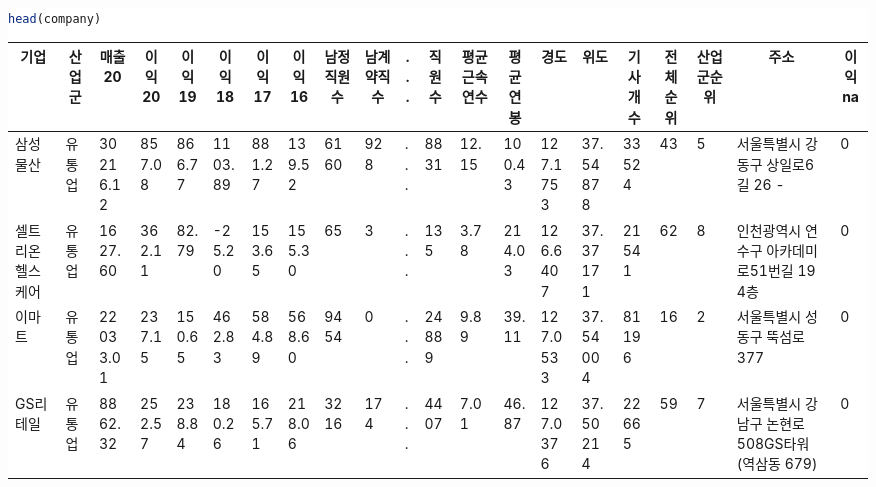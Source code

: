 
```R
head(company)
```


<table>
<thead><tr><th scope=col>기업</th><th scope=col>산업군</th><th scope=col>매출20</th><th scope=col>이익20</th><th scope=col>이익19</th><th scope=col>이익18</th><th scope=col>이익17</th><th scope=col>이익16</th><th scope=col>남정직원수</th><th scope=col>남계약직수</th><th scope=col>...</th><th scope=col>직원수</th><th scope=col>평균근속연수</th><th scope=col>평균연봉</th><th scope=col>경도</th><th scope=col>위도</th><th scope=col>기사개수</th><th scope=col>전체순위</th><th scope=col>산업군순위</th><th scope=col>주소</th><th scope=col>이익na</th></tr></thead>
<tbody>
	<tr><td>삼성물산                                      </td><td>유통업                                        </td><td>30216.12                                      </td><td> 857.08                                       </td><td>866.77                                        </td><td>1103.89                                       </td><td>881.27                                        </td><td>139.52                                        </td><td>6160                                          </td><td>928                                           </td><td>...                                           </td><td> 8831                                         </td><td>12.15                                         </td><td>100.43                                        </td><td>127.1753                                      </td><td>37.54878                                      </td><td>33524                                         </td><td> 43                                           </td><td> 5                                            </td><td>서울특별시 강동구 상일로6길 26 -              </td><td>0                                             </td></tr>
	<tr><td>셀트리온헬스케어                              </td><td>유통업                                        </td><td> 1627.60                                      </td><td> 362.11                                       </td><td> 82.79                                        </td><td> -25.20                                       </td><td>153.65                                        </td><td>155.30                                        </td><td>  65                                          </td><td>  3                                           </td><td>...                                           </td><td>  135                                         </td><td> 3.78                                         </td><td>214.03                                        </td><td>126.6407                                      </td><td>37.37171                                      </td><td>21541                                         </td><td> 62                                           </td><td> 8                                            </td><td>인천광역시 연수구 아카데미로51번길 19 4층     </td><td>0                                             </td></tr>
	<tr><td>이마트                                        </td><td>유통업                                        </td><td>22033.01                                      </td><td> 237.15                                       </td><td>150.65                                        </td><td> 462.83                                       </td><td>584.89                                        </td><td>568.60                                        </td><td>9454                                          </td><td>  0                                           </td><td>...                                           </td><td>24889                                         </td><td> 9.89                                         </td><td> 39.11                                        </td><td>127.0533                                      </td><td>37.54004                                      </td><td>81196                                         </td><td> 16                                           </td><td> 2                                            </td><td>서울특별시 성동구  뚝섬로 377                 </td><td>0                                             </td></tr>
	<tr><td>GS리테일                                      </td><td>유통업                                        </td><td> 8862.32                                      </td><td> 252.57                                       </td><td>238.84                                        </td><td> 180.26                                       </td><td>165.71                                        </td><td>218.06                                        </td><td>3216                                          </td><td>174                                           </td><td>...                                           </td><td> 4407                                         </td><td> 7.01                                         </td><td> 46.87                                        </td><td>127.0376                                      </td><td>37.50214                                      </td><td>22665                                         </td><td> 59                                           </td><td> 7                                            </td><td>서울특별시 강남구 논현로 508GS타워(역삼동 679)</td><td>0                                             </td></tr>